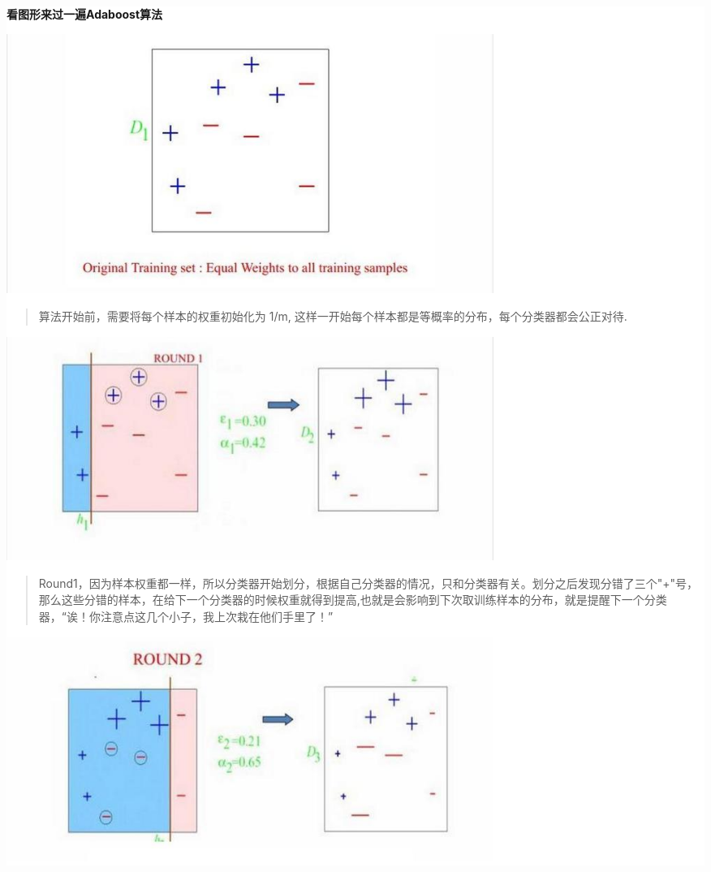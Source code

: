 **看图形来过一遍Adaboost算法**

<img src="/images/ml/ensumble/ml-ensumble-4-adaboost.jpeg" width="600" />

> 算法开始前，需要将每个样本的权重初始化为 1/m, 这样一开始每个样本都是等概率的分布，每个分类器都会公正对待.

<img src="/images/ml/ensumble/ml-ensumble-5-adaboost.jpeg" width="600" />

> Round1，因为样本权重都一样，所以分类器开始划分，根据自己分类器的情况，只和分类器有关。划分之后发现分错了三个"+"号，那么这些分错的样本，在给下一个分类器的时候权重就得到提高,也就是会影响到下次取训练样本的分布，就是提醒下一个分类器，“诶！你注意点这几个小子，我上次栽在他们手里了！”

<img src="/images/ml/ensumble/ml-ensumble-6-adaboost.jpeg" width="600" />

